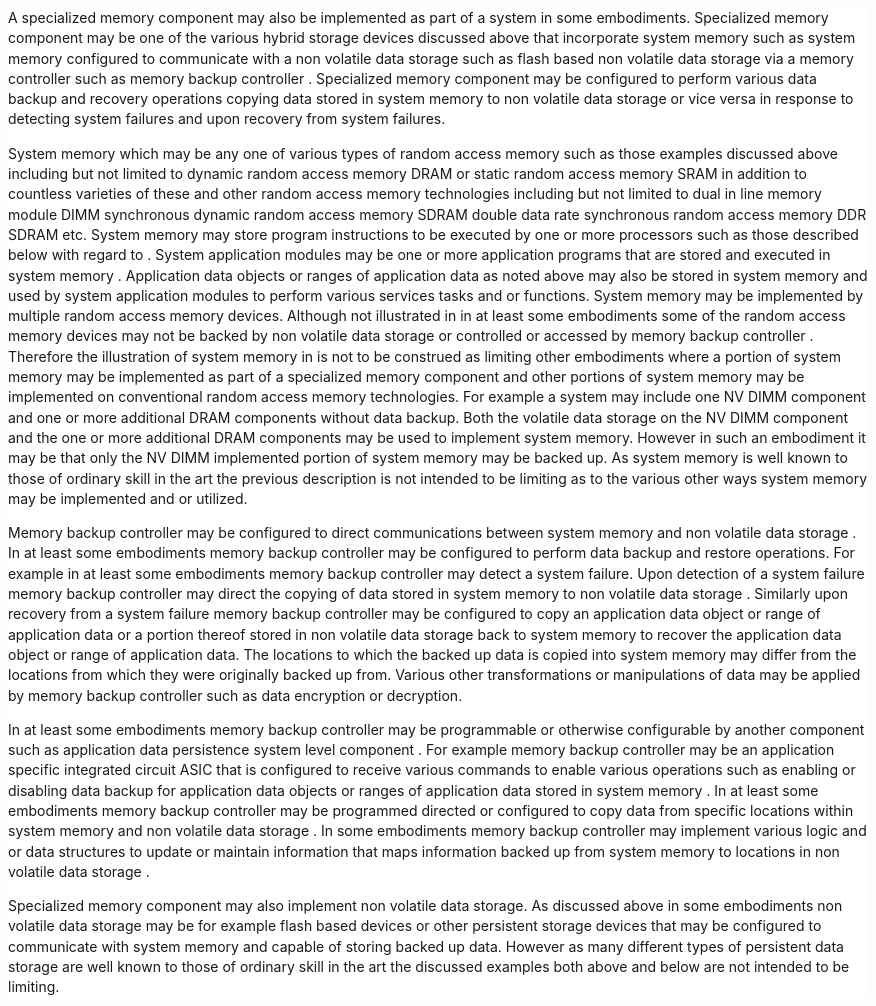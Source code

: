 A specialized memory component may also be implemented as part of a system in some embodiments. Specialized memory component may be one of the various hybrid storage devices discussed above that incorporate system memory such as system memory configured to communicate with a non volatile data storage such as flash based non volatile data storage via a memory controller such as memory backup controller . Specialized memory component may be configured to perform various data backup and recovery operations copying data stored in system memory to non volatile data storage or vice versa in response to detecting system failures and upon recovery from system failures.

System memory which may be any one of various types of random access memory such as those examples discussed above including but not limited to dynamic random access memory DRAM or static random access memory SRAM in addition to countless varieties of these and other random access memory technologies including but not limited to dual in line memory module DIMM synchronous dynamic random access memory SDRAM double data rate synchronous random access memory DDR SDRAM etc. System memory may store program instructions to be executed by one or more processors such as those described below with regard to . System application modules may be one or more application programs that are stored and executed in system memory . Application data objects or ranges of application data as noted above may also be stored in system memory and used by system application modules to perform various services tasks and or functions. System memory may be implemented by multiple random access memory devices. Although not illustrated in in at least some embodiments some of the random access memory devices may not be backed by non volatile data storage or controlled or accessed by memory backup controller . Therefore the illustration of system memory in is not to be construed as limiting other embodiments where a portion of system memory may be implemented as part of a specialized memory component and other portions of system memory may be implemented on conventional random access memory technologies. For example a system may include one NV DIMM component and one or more additional DRAM components without data backup. Both the volatile data storage on the NV DIMM component and the one or more additional DRAM components may be used to implement system memory. However in such an embodiment it may be that only the NV DIMM implemented portion of system memory may be backed up. As system memory is well known to those of ordinary skill in the art the previous description is not intended to be limiting as to the various other ways system memory may be implemented and or utilized.

Memory backup controller may be configured to direct communications between system memory and non volatile data storage . In at least some embodiments memory backup controller may be configured to perform data backup and restore operations. For example in at least some embodiments memory backup controller may detect a system failure. Upon detection of a system failure memory backup controller may direct the copying of data stored in system memory to non volatile data storage . Similarly upon recovery from a system failure memory backup controller may be configured to copy an application data object or range of application data or a portion thereof stored in non volatile data storage back to system memory to recover the application data object or range of application data. The locations to which the backed up data is copied into system memory may differ from the locations from which they were originally backed up from. Various other transformations or manipulations of data may be applied by memory backup controller such as data encryption or decryption.

In at least some embodiments memory backup controller may be programmable or otherwise configurable by another component such as application data persistence system level component . For example memory backup controller may be an application specific integrated circuit ASIC that is configured to receive various commands to enable various operations such as enabling or disabling data backup for application data objects or ranges of application data stored in system memory . In at least some embodiments memory backup controller may be programmed directed or configured to copy data from specific locations within system memory and non volatile data storage . In some embodiments memory backup controller may implement various logic and or data structures to update or maintain information that maps information backed up from system memory to locations in non volatile data storage .

Specialized memory component may also implement non volatile data storage. As discussed above in some embodiments non volatile data storage may be for example flash based devices or other persistent storage devices that may be configured to communicate with system memory and capable of storing backed up data. However as many different types of persistent data storage are well known to those of ordinary skill in the art the discussed examples both above and below are not intended to be limiting.
